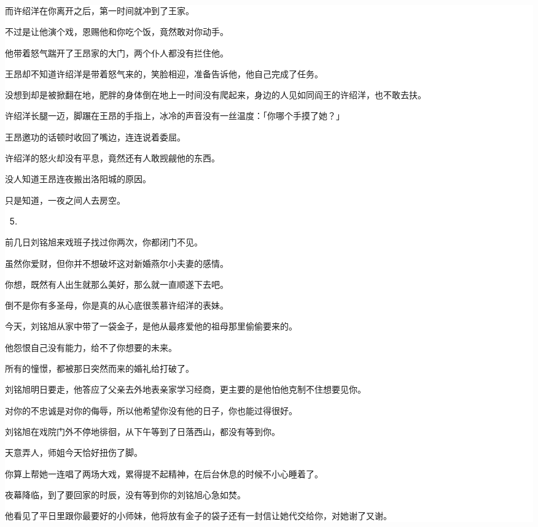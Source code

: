 而许绍洋在你离开之后，第一时间就冲到了王家。


不过是让他演个戏，恩赐他和你吃个饭，竟然敢对你动手。


他带着怒气踹开了王昂家的大门，两个仆人都没有拦住他。


王昂却不知道许绍洋是带着怒气来的，笑脸相迎，准备告诉他，他自己完成了任务。


没想到却是被掀翻在地，肥胖的身体倒在地上一时间没有爬起来，身边的人见如同阎王的许绍洋，也不敢去扶。


许绍洋长腿一迈，脚蹍在王昂的手指上，冰冷的声音没有一丝温度：「你哪个手摸了她？」


王昂邀功的话顿时收回了嘴边，连连说着委屈。


许绍洋的怒火却没有平息，竟然还有人敢觊觎他的东西。


没人知道王昂连夜搬出洛阳城的原因。


只是知道，一夜之间人去房空。


5.


前几日刘铭旭来戏班子找过你两次，你都闭门不见。


虽然你爱财，但你并不想破坏这对新婚燕尔小夫妻的感情。


你想，既然有人出生就那么美好，那么就一直顺遂下去吧。


倒不是你有多圣母，你是真的从心底很羡慕许绍洋的表妹。


今天，刘铭旭从家中带了一袋金子，是他从最疼爱他的祖母那里偷偷要来的。


他怨恨自己没有能力，给不了你想要的未来。


所有的憧憬，都被那日突然而来的婚礼给打破了。


刘铭旭明日要走，他答应了父亲去外地表亲家学习经商，更主要的是他怕他克制不住想要见你。


对你的不忠诚是对你的侮辱，所以他希望你没有他的日子，你也能过得很好。


刘铭旭在戏院门外不停地徘徊，从下午等到了日落西山，都没有等到你。


天意弄人，师姐今天恰好扭伤了脚。


你算上帮她一连唱了两场大戏，累得提不起精神，在后台休息的时候不小心睡着了。


夜幕降临，到了要回家的时辰，没有等到你的刘铭旭心急如焚。


他看见了平日里跟你最要好的小师妹，他将放有金子的袋子还有一封信让她代交给你，对她谢了又谢。
